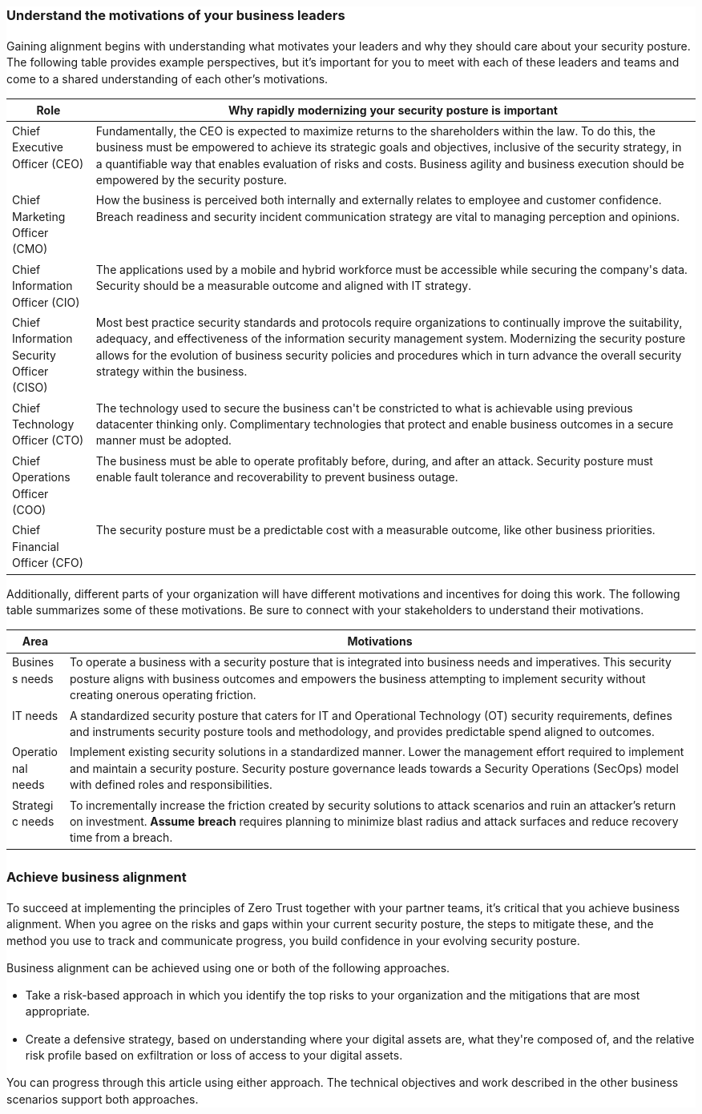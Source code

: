 ### Understand the motivations of your business leaders

Gaining alignment begins with understanding what motivates your leaders and why they should care about your security posture. The following table provides example perspectives, but it’s important for you to meet with each of these leaders and teams and come to a shared understanding of each other’s motivations.

| Role| Why rapidly modernizing your security posture is important |
| --- | --- |
| Chief Executive Officer (CEO)| Fundamentally, the CEO is expected to maximize returns to the shareholders within the law. To do this, the business must be empowered to achieve its strategic goals and objectives, inclusive of the security strategy, in a quantifiable way that enables evaluation of risks and costs. Business agility and business execution should be empowered by the security posture. |
| Chief Marketing Officer (CMO)| How the business is perceived both internally and externally relates to employee and customer confidence. Breach readiness and security incident communication strategy are vital to managing perception and opinions. |
| Chief Information Officer (CIO)| The applications used by a mobile and hybrid workforce must be accessible while securing the company's data. Security should be a measurable outcome and aligned with IT strategy. |
| Chief Information Security Officer (CISO)| Most best practice security standards and protocols require organizations to continually improve the suitability, adequacy, and effectiveness of the information security management system. Modernizing the security posture allows for the evolution of business security policies and procedures which in turn advance the overall security strategy within the business. |
| Chief Technology Officer (CTO)| The technology used to secure the business can't be constricted to what is achievable using previous datacenter thinking only. Complimentary technologies that protect and enable business outcomes in a secure manner must be adopted. |
| Chief Operations Officer (COO)| The business must be able to operate profitably before, during, and after an attack. Security posture must enable fault tolerance and recoverability to prevent business outage. |
| Chief Financial Officer (CFO)| The security posture must be a predictable cost with a measurable outcome, like other business priorities. |

Additionally, different parts of your organization will have different motivations and incentives for doing this work. The following table summarizes some of these motivations. Be sure to connect with your stakeholders to understand their motivations.

| Area| Motivations |
| --- | --- |
| Business needs| To operate a business with a security posture that is integrated into business needs and imperatives. This security posture aligns with business outcomes and empowers the business attempting to implement security without creating onerous operating friction. |
| IT needs| A standardized security posture that caters for IT and Operational Technology (OT) security requirements, defines and instruments security posture tools and methodology, and provides predictable spend aligned to outcomes. |
| Operational needs| Implement existing security solutions in a standardized manner. Lower the management effort required to implement and maintain a security posture. Security posture governance leads towards a Security Operations (SecOps) model with defined roles and responsibilities. |
| Strategic needs| To incrementally increase the friction created by security solutions to attack scenarios and ruin an attacker’s return on investment. **Assume breach** requires planning to minimize blast radius and attack surfaces and reduce recovery time from a breach. |

### Achieve business alignment

To succeed at implementing the principles of Zero Trust together with your partner teams, it’s critical that you achieve business alignment. When you agree on the risks and gaps within your current security posture, the steps to mitigate these, and the method you use to track and communicate progress, you build confidence in your evolving security posture.

Business alignment can be achieved using one or both of the following approaches.

- Take a risk-based approach in which you identify the top risks to your organization and the mitigations that are most appropriate.

- Create a defensive strategy, based on understanding where your digital assets are, what they're composed of, and the relative risk profile based on exfiltration or loss of access to your digital assets.

You can progress through this article using either approach. The technical objectives and work described in the other business scenarios support both approaches.
